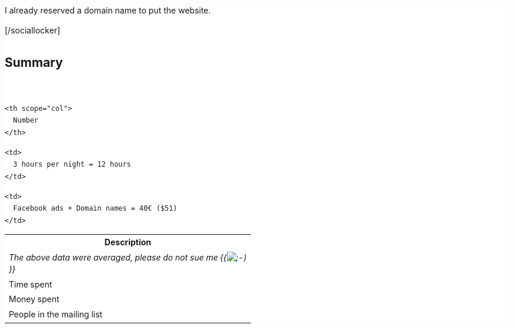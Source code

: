 <p style="text-align: justify;">
  I already reserved a domain name to put the website.
</p>

<p style="text-align: justify;">
  [/sociallocker]
</p>

<h2 style="text-align: justify;">
  Summary
</h2>

&nbsp;

<table id="newspaper-b" summary="2007 Major IT Companies' Profit">
  <tr>
    <th scope="col">
      Description
    </th>
    
    <th scope="col">
      Number
    </th>
  </tr>
  
  <tr>
    <td colspan="2">
      <em>The above data were averaged, please do not sue me {{<img src="http://localhost/oldblog/wp-includes/images/smilies/icon_wink.gif" alt=";-)" class="wp-smiley" /><br >}} </em>
    </td>
  </tr>
  
  <tr>
    <td>
      Time spent
    </td>
    
    <td>
      3 hours per night = 12 hours
    </td>
  </tr>
  
  <tr>
    <td>
      Money spent
    </td>
    
    <td>
      Facebook ads + Domain names = 40€ ($51)
    </td>
  </tr>
  
  <tr>
    <td>
      People in the mailing list
    </td>
    

 [1]: images/posts/oldwordpress/uploads/2013/05/names_tagcloud.png
 [2]: images/posts/oldwordpress/uploads/2013/05/possible_names.zip